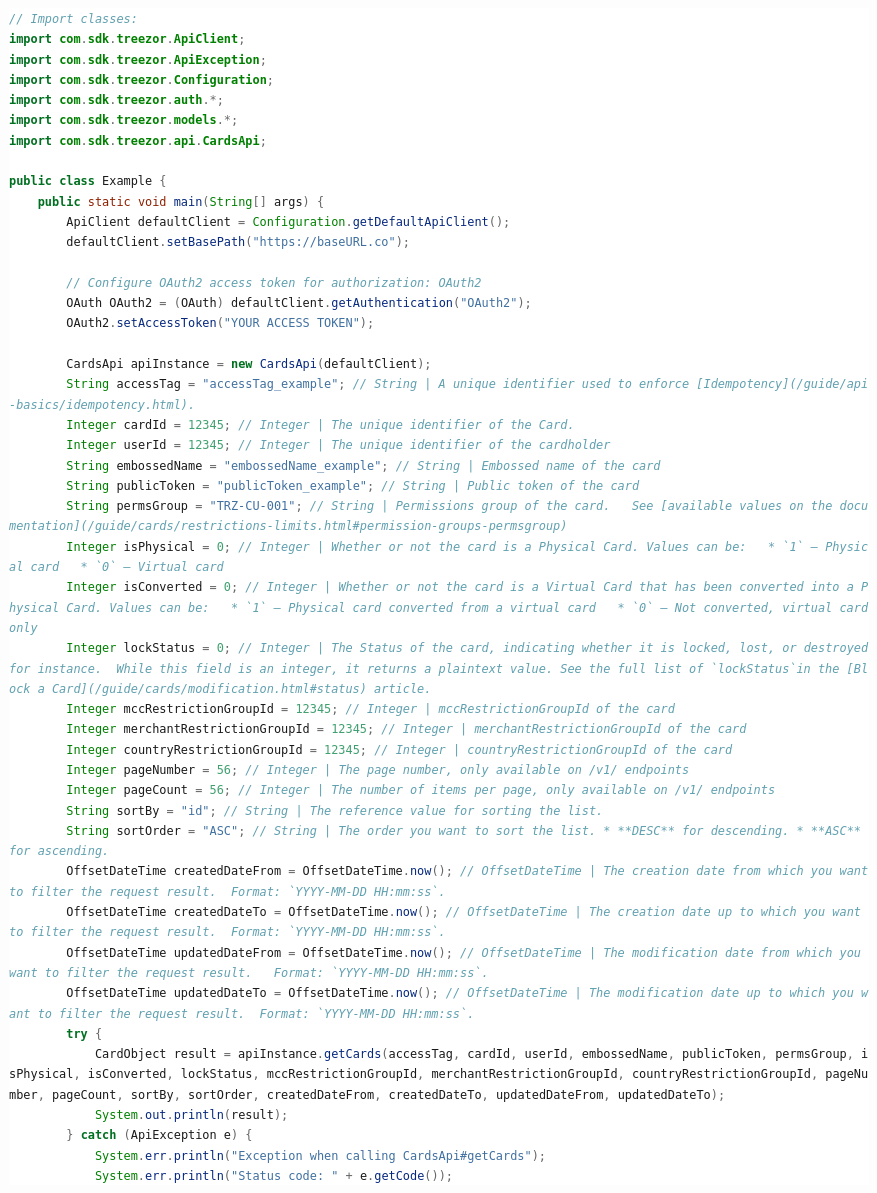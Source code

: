 ```java
// Import classes:
import com.sdk.treezor.ApiClient;
import com.sdk.treezor.ApiException;
import com.sdk.treezor.Configuration;
import com.sdk.treezor.auth.*;
import com.sdk.treezor.models.*;
import com.sdk.treezor.api.CardsApi;

public class Example {
    public static void main(String[] args) {
        ApiClient defaultClient = Configuration.getDefaultApiClient();
        defaultClient.setBasePath("https://baseURL.co");
        
        // Configure OAuth2 access token for authorization: OAuth2
        OAuth OAuth2 = (OAuth) defaultClient.getAuthentication("OAuth2");
        OAuth2.setAccessToken("YOUR ACCESS TOKEN");

        CardsApi apiInstance = new CardsApi(defaultClient);
        String accessTag = "accessTag_example"; // String | A unique identifier used to enforce [Idempotency](/guide/api-basics/idempotency.html). 
        Integer cardId = 12345; // Integer | The unique identifier of the Card.
        Integer userId = 12345; // Integer | The unique identifier of the cardholder
        String embossedName = "embossedName_example"; // String | Embossed name of the card
        String publicToken = "publicToken_example"; // String | Public token of the card
        String permsGroup = "TRZ-CU-001"; // String | Permissions group of the card.   See [available values on the documentation](/guide/cards/restrictions-limits.html#permission-groups-permsgroup) 
        Integer isPhysical = 0; // Integer | Whether or not the card is a Physical Card. Values can be:   * `1` – Physical card   * `0` – Virtual card 
        Integer isConverted = 0; // Integer | Whether or not the card is a Virtual Card that has been converted into a Physical Card. Values can be:   * `1` – Physical card converted from a virtual card   * `0` – Not converted, virtual card only 
        Integer lockStatus = 0; // Integer | The Status of the card, indicating whether it is locked, lost, or destroyed for instance.  While this field is an integer, it returns a plaintext value. See the full list of `lockStatus`in the [Block a Card](/guide/cards/modification.html#status) article. 
        Integer mccRestrictionGroupId = 12345; // Integer | mccRestrictionGroupId of the card
        Integer merchantRestrictionGroupId = 12345; // Integer | merchantRestrictionGroupId of the card
        Integer countryRestrictionGroupId = 12345; // Integer | countryRestrictionGroupId of the card
        Integer pageNumber = 56; // Integer | The page number, only available on /v1/ endpoints  
        Integer pageCount = 56; // Integer | The number of items per page, only available on /v1/ endpoints   
        String sortBy = "id"; // String | The reference value for sorting the list. 
        String sortOrder = "ASC"; // String | The order you want to sort the list. * **DESC** for descending. * **ASC** for ascending. 
        OffsetDateTime createdDateFrom = OffsetDateTime.now(); // OffsetDateTime | The creation date from which you want to filter the request result.  Format: `YYYY-MM-DD HH:mm:ss`.  
        OffsetDateTime createdDateTo = OffsetDateTime.now(); // OffsetDateTime | The creation date up to which you want to filter the request result.  Format: `YYYY-MM-DD HH:mm:ss`.  
        OffsetDateTime updatedDateFrom = OffsetDateTime.now(); // OffsetDateTime | The modification date from which you want to filter the request result.   Format: `YYYY-MM-DD HH:mm:ss`.  
        OffsetDateTime updatedDateTo = OffsetDateTime.now(); // OffsetDateTime | The modification date up to which you want to filter the request result.  Format: `YYYY-MM-DD HH:mm:ss`.  
        try {
            CardObject result = apiInstance.getCards(accessTag, cardId, userId, embossedName, publicToken, permsGroup, isPhysical, isConverted, lockStatus, mccRestrictionGroupId, merchantRestrictionGroupId, countryRestrictionGroupId, pageNumber, pageCount, sortBy, sortOrder, createdDateFrom, createdDateTo, updatedDateFrom, updatedDateTo);
            System.out.println(result);
        } catch (ApiException e) {
            System.err.println("Exception when calling CardsApi#getCards");
            System.err.println("Status code: " + e.getCode());
```